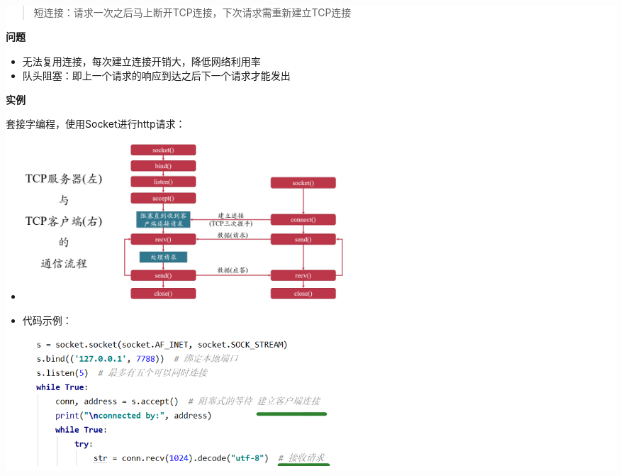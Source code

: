 > 短连接：请求一次之后马上断开TCP连接，下次请求需重新建立TCP连接



**问题**

- 无法复用连接，每次建立连接开销大，降低网络利用率
- 队头阻塞：即上一个请求的响应到达之后下一个请求才能发出





**实例**

套接字编程，使用Socket进行http请求：

- <img src="..\img\image-20210726133558601.png" alt="image-20210726133558601" style="zoom: 45%;" /> 

- 代码示例：

  <img src="..\img\image-20210726133127450.png" alt="image-20210726133127450" style="zoom: 67%;" /> 
